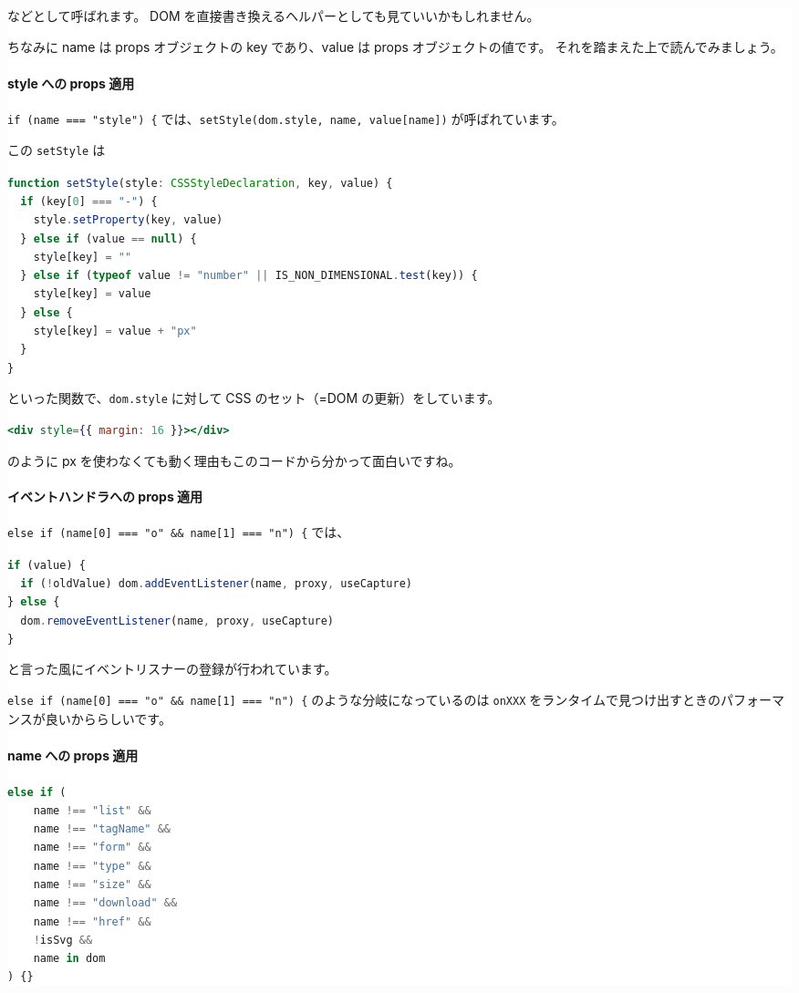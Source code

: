 
などとして呼ばれます。
DOM を直接書き換えるヘルパーとしても見ていいかもしれません。

ちなみに name は props オブジェクトの key であり、value は props オブジェクトの値です。
それを踏まえた上で読んでみましょう。

#### style への props 適用

`if (name === "style") {` では、`setStyle(dom.style, name, value[name])` が呼ばれています。

この `setStyle` は

```js:title=diff/props.js
function setStyle(style: CSSStyleDeclaration, key, value) {
  if (key[0] === "-") {
    style.setProperty(key, value)
  } else if (value == null) {
    style[key] = ""
  } else if (typeof value != "number" || IS_NON_DIMENSIONAL.test(key)) {
    style[key] = value
  } else {
    style[key] = value + "px"
  }
}
```

といった関数で、`dom.style` に対して CSS のセット（=DOM の更新）をしています。

```jsx
<div style={{ margin: 16 }}></div>
```

のように px を使わなくても動く理由もこのコードから分かって面白いですね。

#### イベントハンドラへの props 適用

`else if (name[0] === "o" && name[1] === "n") {` では、

```js:title=diff/props.js
if (value) {
  if (!oldValue) dom.addEventListener(name, proxy, useCapture)
} else {
  dom.removeEventListener(name, proxy, useCapture)
}
```

と言った風にイベントリスナーの登録が行われています。

`else if (name[0] === "o" && name[1] === "n") {` のような分岐になっているのは `onXXX` をランタイムで見つけ出すときのパフォーマンスが良いかららしいです。

#### name への props 適用

```js:title=diff/props.js
else if (
    name !== "list" &&
    name !== "tagName" &&
    name !== "form" &&
    name !== "type" &&
    name !== "size" &&
    name !== "download" &&
    name !== "href" &&
    !isSvg &&
    name in dom
) {}
```
